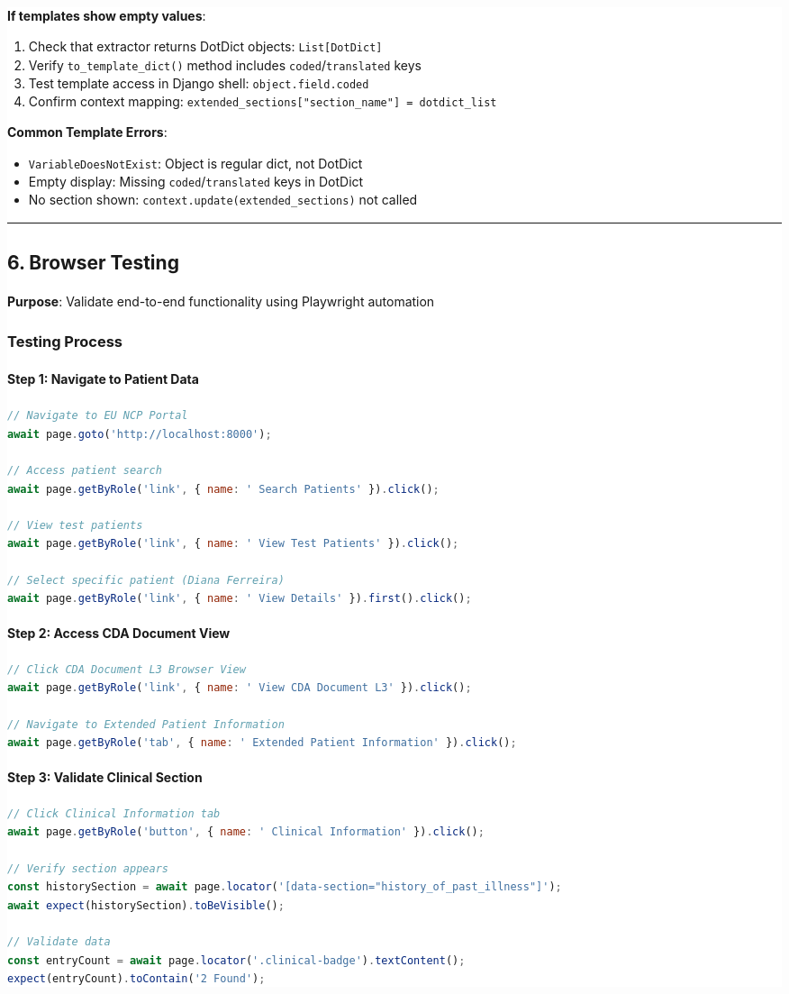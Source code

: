 **If templates show empty values**:
1. Check that extractor returns DotDict objects: `List[DotDict]`
2. Verify `to_template_dict()` method includes `coded`/`translated` keys
3. Test template access in Django shell: `object.field.coded`
4. Confirm context mapping: `extended_sections["section_name"] = dotdict_list`

**Common Template Errors**:
- `VariableDoesNotExist`: Object is regular dict, not DotDict
- Empty display: Missing `coded`/`translated` keys in DotDict
- No section shown: `context.update(extended_sections)` not called

---

## 6. Browser Testing

**Purpose**: Validate end-to-end functionality using Playwright automation

### Testing Process

#### Step 1: Navigate to Patient Data
```javascript
// Navigate to EU NCP Portal
await page.goto('http://localhost:8000');

// Access patient search
await page.getByRole('link', { name: ' Search Patients' }).click();

// View test patients
await page.getByRole('link', { name: ' View Test Patients' }).click();

// Select specific patient (Diana Ferreira)
await page.getByRole('link', { name: ' View Details' }).first().click();
```

#### Step 2: Access CDA Document View
```javascript
// Click CDA Document L3 Browser View
await page.getByRole('link', { name: ' View CDA Document L3' }).click();

// Navigate to Extended Patient Information
await page.getByRole('tab', { name: ' Extended Patient Information' }).click();
```

#### Step 3: Validate Clinical Section
```javascript
// Click Clinical Information tab
await page.getByRole('button', { name: ' Clinical Information' }).click();

// Verify section appears
const historySection = await page.locator('[data-section="history_of_past_illness"]');
await expect(historySection).toBeVisible();

// Validate data
const entryCount = await page.locator('.clinical-badge').textContent();
expect(entryCount).toContain('2 Found');
```
